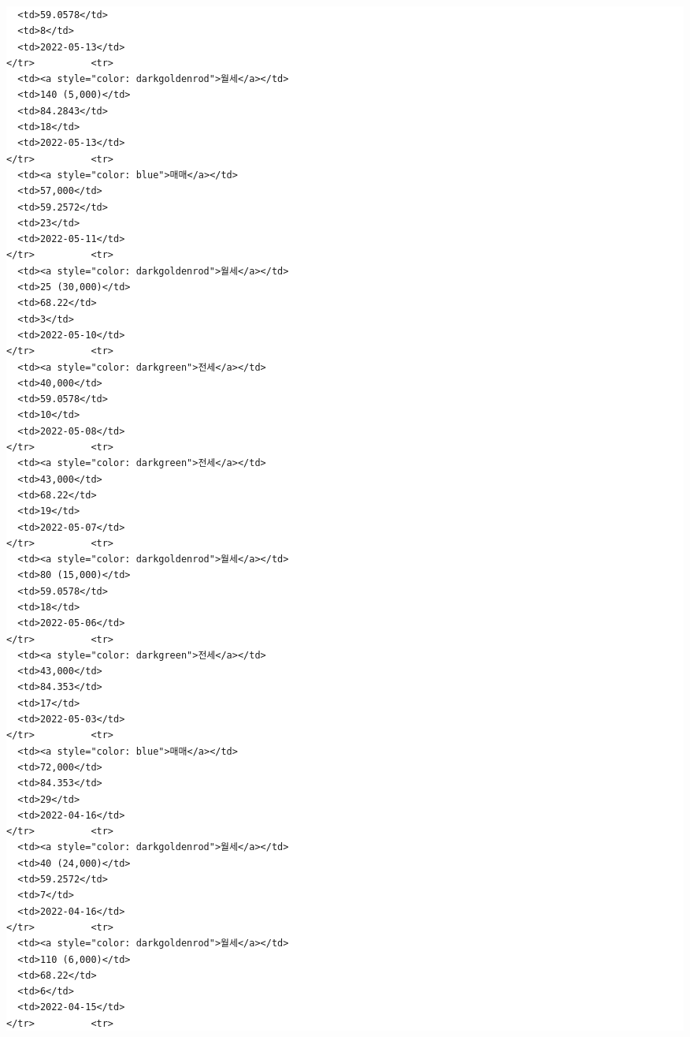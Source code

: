       <td>59.0578</td>
      <td>8</td>
      <td>2022-05-13</td>
    </tr>          <tr>
      <td><a style="color: darkgoldenrod">월세</a></td>
      <td>140 (5,000)</td>
      <td>84.2843</td>
      <td>18</td>
      <td>2022-05-13</td>
    </tr>          <tr>
      <td><a style="color: blue">매매</a></td>
      <td>57,000</td>
      <td>59.2572</td>
      <td>23</td>
      <td>2022-05-11</td>
    </tr>          <tr>
      <td><a style="color: darkgoldenrod">월세</a></td>
      <td>25 (30,000)</td>
      <td>68.22</td>
      <td>3</td>
      <td>2022-05-10</td>
    </tr>          <tr>
      <td><a style="color: darkgreen">전세</a></td>
      <td>40,000</td>
      <td>59.0578</td>
      <td>10</td>
      <td>2022-05-08</td>
    </tr>          <tr>
      <td><a style="color: darkgreen">전세</a></td>
      <td>43,000</td>
      <td>68.22</td>
      <td>19</td>
      <td>2022-05-07</td>
    </tr>          <tr>
      <td><a style="color: darkgoldenrod">월세</a></td>
      <td>80 (15,000)</td>
      <td>59.0578</td>
      <td>18</td>
      <td>2022-05-06</td>
    </tr>          <tr>
      <td><a style="color: darkgreen">전세</a></td>
      <td>43,000</td>
      <td>84.353</td>
      <td>17</td>
      <td>2022-05-03</td>
    </tr>          <tr>
      <td><a style="color: blue">매매</a></td>
      <td>72,000</td>
      <td>84.353</td>
      <td>29</td>
      <td>2022-04-16</td>
    </tr>          <tr>
      <td><a style="color: darkgoldenrod">월세</a></td>
      <td>40 (24,000)</td>
      <td>59.2572</td>
      <td>7</td>
      <td>2022-04-16</td>
    </tr>          <tr>
      <td><a style="color: darkgoldenrod">월세</a></td>
      <td>110 (6,000)</td>
      <td>68.22</td>
      <td>6</td>
      <td>2022-04-15</td>
    </tr>          <tr>